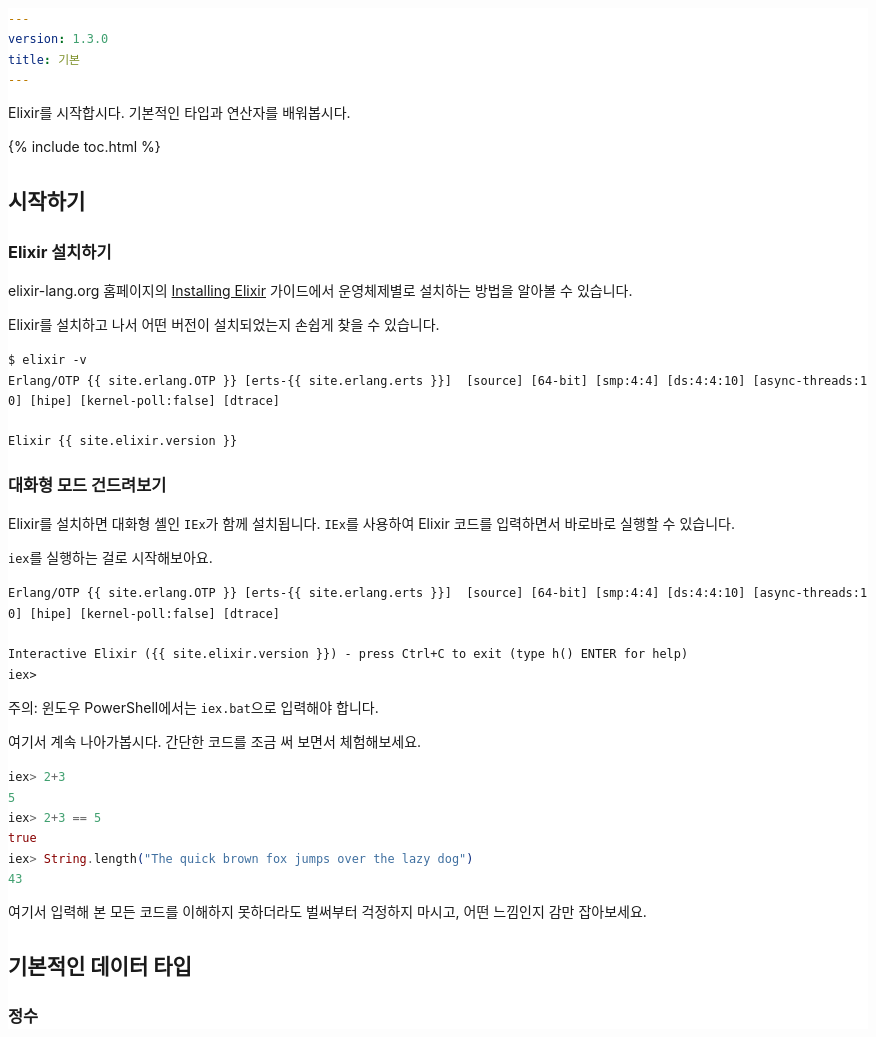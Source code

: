 ```yaml
---
version: 1.3.0
title: 기본
---
```


Elixir를 시작합시다. 기본적인 타입과 연산자를 배워봅시다.

{% include toc.html %}

## 시작하기

### Elixir 설치하기

elixir-lang.org 홈페이지의 [Installing Elixir](http://elixir-lang.org/install.html) 가이드에서 운영체제별로 설치하는 방법을 알아볼 수 있습니다.

Elixir를 설치하고 나서 어떤 버전이 설치되었는지 손쉽게 찾을 수 있습니다.

    $ elixir -v
    Erlang/OTP {{ site.erlang.OTP }} [erts-{{ site.erlang.erts }}]  [source] [64-bit] [smp:4:4] [ds:4:4:10] [async-threads:10] [hipe] [kernel-poll:false] [dtrace]

    Elixir {{ site.elixir.version }}

### 대화형 모드 건드려보기

Elixir를 설치하면 대화형 셸인 `IEx`가 함께 설치됩니다. `IEx`를 사용하여 Elixir 코드를 입력하면서 바로바로 실행할 수 있습니다.

`iex`를 실행하는 걸로 시작해보아요.

    Erlang/OTP {{ site.erlang.OTP }} [erts-{{ site.erlang.erts }}]  [source] [64-bit] [smp:4:4] [ds:4:4:10] [async-threads:10] [hipe] [kernel-poll:false] [dtrace]

    Interactive Elixir ({{ site.elixir.version }}) - press Ctrl+C to exit (type h() ENTER for help)
    iex>

주의: 윈도우 PowerShell에서는 `iex.bat`으로 입력해야 합니다.

여기서 계속 나아가봅시다. 간단한 코드를 조금 써 보면서 체험해보세요.

```elixir
iex> 2+3
5
iex> 2+3 == 5
true
iex> String.length("The quick brown fox jumps over the lazy dog")
43
```

여기서 입력해 본 모든 코드를 이해하지 못하더라도 벌써부터 걱정하지 마시고, 어떤 느낌인지 감만 잡아보세요.

## 기본적인 데이터 타입

### 정수
